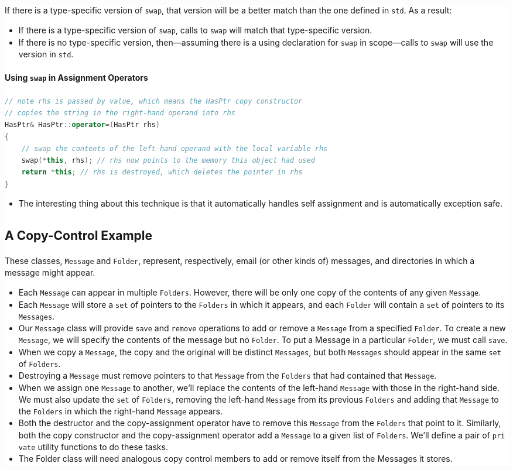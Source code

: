 If there is a type-specific version of `swap`, that version will be a better
match than the one defined in `std`. As a result:

* If there is a type-specific version of `swap`, calls to `swap` will match
  that type-specific version.
* If there is no type-specific version, then—assuming there is a using
  declaration for `swap` in scope—calls to `swap` will use the version in
  `std`.

#### Using `swap` in Assignment Operators

```cpp
// note rhs is passed by value, which means the HasPtr copy constructor
// copies the string in the right-hand operand into rhs
HasPtr& HasPtr::operator=(HasPtr rhs)
{
    // swap the contents of the left-hand operand with the local variable rhs
    swap(*this, rhs); // rhs now points to the memory this object had used
    return *this; // rhs is destroyed, which deletes the pointer in rhs
}
```

* The interesting thing about this technique is that it automatically handles
  self assignment and is automatically exception safe.

## A Copy-Control Example

These classes, `Message` and `Folder`, represent, respectively, email (or other
kinds of) messages, and directories in which a message might appear.

* Each `Message` can appear in multiple `Folders`. However, there will be only
  one copy of the contents of any given `Message`.
* Each `Message` will store a `set` of pointers to the `Folders` in which it
  appears, and each `Folder` will contain a `set` of pointers to its
  `Messages`.
* Our `Message` class will provide `save` and `remove` operations to add or
  remove a `Message` from a specified `Folder`. To create a new `Message`, we
  will specify the contents of the message but no `Folder`. To put a Message in
  a particular `Folder`, we must call `save`.
* When we copy a `Message`, the copy and the original will be distinct
  `Messages`, but both `Messages` should appear in the same `set` of `Folders`.
* Destroying a `Message` must remove pointers to that `Message` from the
  `Folders` that had contained that `Message`.
* When we assign one `Message` to another, we’ll replace the contents of the
  left-hand `Message` with those in the right-hand side. We must also update
  the `set` of `Folders`, removing the left-hand `Message` from its previous
  `Folders` and adding that `Message` to the `Folders` in which the right-hand
  `Message` appears.
* Both the destructor and the copy-assignment operator have to remove this
  `Message` from the `Folders` that point to it. Similarly, both the copy
  constructor and the copy-assignment operator add a `Message` to a given list
  of `Folders`. We’ll define a pair of `private` utility functions to do these
  tasks.
* The Folder class will need analogous copy control members to add or remove
  itself from the Messages it stores.
